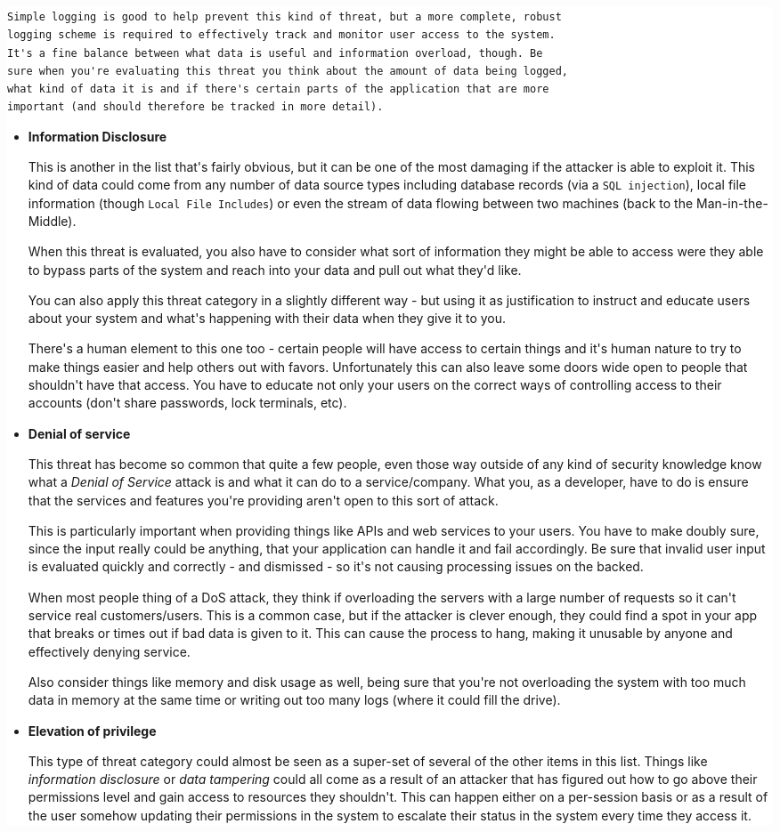     Simple logging is good to help prevent this kind of threat, but a more complete, robust
    logging scheme is required to effectively track and monitor user access to the system.
    It's a fine balance between what data is useful and information overload, though. Be
    sure when you're evaluating this threat you think about the amount of data being logged,
    what kind of data it is and if there's certain parts of the application that are more 
    important (and should therefore be tracked in more detail).

- **Information Disclosure**

    This is another in the list that's fairly obvious, but it can be one of the most damaging
    if the attacker is able to exploit it. This kind of data could come from any number of
    data source types including database records (via a `SQL injection`), local file information
    (though `Local File Includes`) or even the stream of data flowing between two machines 
    (back to the Man-in-the-Middle). 

    When this threat is evaluated, you also have to consider what sort of information they might
    be able to access were they able to bypass parts of the system and reach into your data
    and pull out what they'd like.

    You can also apply this threat category in a slightly different way - but using it as
    justification to instruct and educate users about your system and what's happening 
    with their data when they give it to you.

    There's a human element to this one too - certain people will have access to certain
    things and it's human nature to try to make things easier and help others out with 
    favors. Unfortunately this can also leave some doors wide open to people that shouldn't
    have that access. You have to educate not only your users on the correct ways of
    controlling access to their accounts (don't share passwords, lock terminals, etc).

- **Denial of service**

    This threat has become so common that quite a few people, even those way outside of 
    any kind of security knowledge know what a *Denial of Service* attack is and what 
    it can do to a service/company. What you, as a developer, have to do is ensure that
    the services and features you're providing aren't open to this sort of attack.

    This is particularly important when providing things like APIs and web services to your
    users. You have to make doubly sure, since the input really could be anything, that
    your application can handle it and fail accordingly. Be sure that invalid user input
    is evaluated quickly and correctly - and dismissed - so it's not causing processing
    issues on the backed.

    When most people thing of a DoS attack, they think if overloading the servers with
    a large number of requests so it can't service real customers/users. This is a common
    case, but if the attacker is clever enough, they could find a spot in your app that
    breaks or times out if bad data is given to it. This can cause the process to hang, 
    making it unusable by anyone and effectively denying service.

    Also consider things like memory and disk usage as well, being sure that you're not
    overloading the system with too much data in memory at the same time or writing out
    too many logs (where it could fill the drive).

- **Elevation of privilege**

    This type of threat category could almost be seen as a super-set of several of the 
    other items in this list. Things like *information disclosure* or *data tampering* 
    could all come as a result of an attacker that has figured out how to go above 
    their permissions level and gain access to resources they shouldn't. This can happen
    either on a per-session basis or as a result of the user somehow updating their 
    permissions in the system to escalate their status in the system every time they
    access it. 
